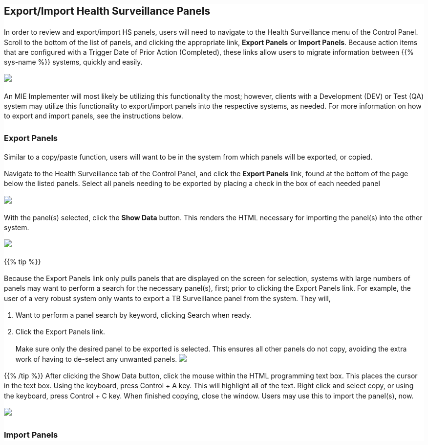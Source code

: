 ## Export/Import Health Surveillance Panels  

In order to review and export/import HS panels, users will need to navigate to the Health Surveillance menu of the Control Panel. Scroll to the bottom of the list of panels, and clicking the appropriate link, **Export Panels** or **Import Panels**. Because action items that are configured with a Trigger Date of Prior Action (Completed), these links allow users to migrate information between {{% sys-name %}} systems, quickly and easily.

  
![](../health-surveillance-playbook.assets/f8a1beba19aefa30eb579f735ec9b24a.png)  


An MIE Implementer will most likely be utilizing this functionality the most; however, clients with a Development (DEV) or Test (QA) system may utilize this functionality to export/import panels into the respective systems, as needed. For more information on how to export and import panels, see the instructions below.
  
### Export Panels  

Similar to a copy/paste function, users will want to be in the system from which panels will be exported, or copied.

Navigate to the Health Surveillance tab of the Control Panel, and click the **Export Panels** link, found at the bottom of the page below the listed panels. Select all panels needing to be exported by placing a check in the box of each needed panel
  
![](../health-surveillance-playbook.assets/2f67b541ef325a857aa1255d6fddea65.png)  

With the panel(s) selected, click the **Show Data** button. This renders the HTML necessary for importing the panel(s) into the other system.
  
![](../health-surveillance-playbook.assets/f7c1a0f25c51f8f3b2a62b20da5f4f9c.png)  

{{% tip %}}

Because the Export Panels link only pulls panels that are displayed on the screen for selection, systems with large numbers of panels may want to perform a search for the necessary panel(s), first; prior to clicking the Export Panels link. For example, the user of a very robust system only wants to export a TB Surveillance panel from the system. They will,
1. Want to perform a panel search by keyword, clicking Search when ready.
2. Click the Export Panels link.
  
   Make sure only the desired panel to be exported is selected. This ensures all other panels do not copy, avoiding the extra work of having to de-select any unwanted panels. <img src="../health-surveillance-playbook.assets/55eec80228b6a0a266a36eab7055df62.png" />  

{{% /tip %}}
After clicking the Show Data button, click the mouse within the HTML programming text box. This places the cursor in the text box. Using the keyboard, press Control + A key. This will highlight all of the text. Right click and select copy, or using the keyboard, press Control + C key. When finished copying, close the window. Users may use this to import the panel(s), now.
  
![](../health-surveillance-playbook.assets/1e314089c7db163bf92e1f80c184d2cd.png)  

  
### Import Panels  
